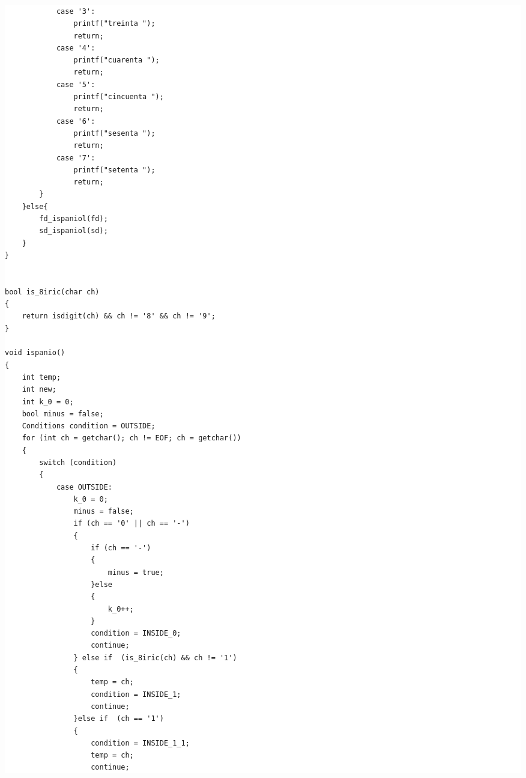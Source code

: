 ```
            case '3': 
                printf("treinta ");
                return;
            case '4': 
                printf("cuarenta ");
                return;
            case '5': 
                printf("cincuenta ");
                return;
            case '6': 
                printf("sesenta ");
                return;
            case '7': 
                printf("setenta ");
                return;
        }
    }else{
        fd_ispaniol(fd);
        sd_ispaniol(sd);
    }
}


bool is_8iric(char ch)
{
    return isdigit(ch) && ch != '8' && ch != '9';
}

void ispanio()
{
    int temp;
    int new;
    int k_0 = 0;
    bool minus = false;
    Conditions condition = OUTSIDE;
    for (int ch = getchar(); ch != EOF; ch = getchar())
    {
        switch (condition) 
        {
            case OUTSIDE:
                k_0 = 0;
                minus = false;
                if (ch == '0' || ch == '-')
                {
                    if (ch == '-')
                    {
                        minus = true;
                    }else 
                    {
                        k_0++;
                    }
                    condition = INSIDE_0;
                    continue;
                } else if  (is_8iric(ch) && ch != '1')
                {
                    temp = ch;
                    condition = INSIDE_1;
                    continue;
                }else if  (ch == '1')
                {
                    condition = INSIDE_1_1;
                    temp = ch;
                    continue;
```